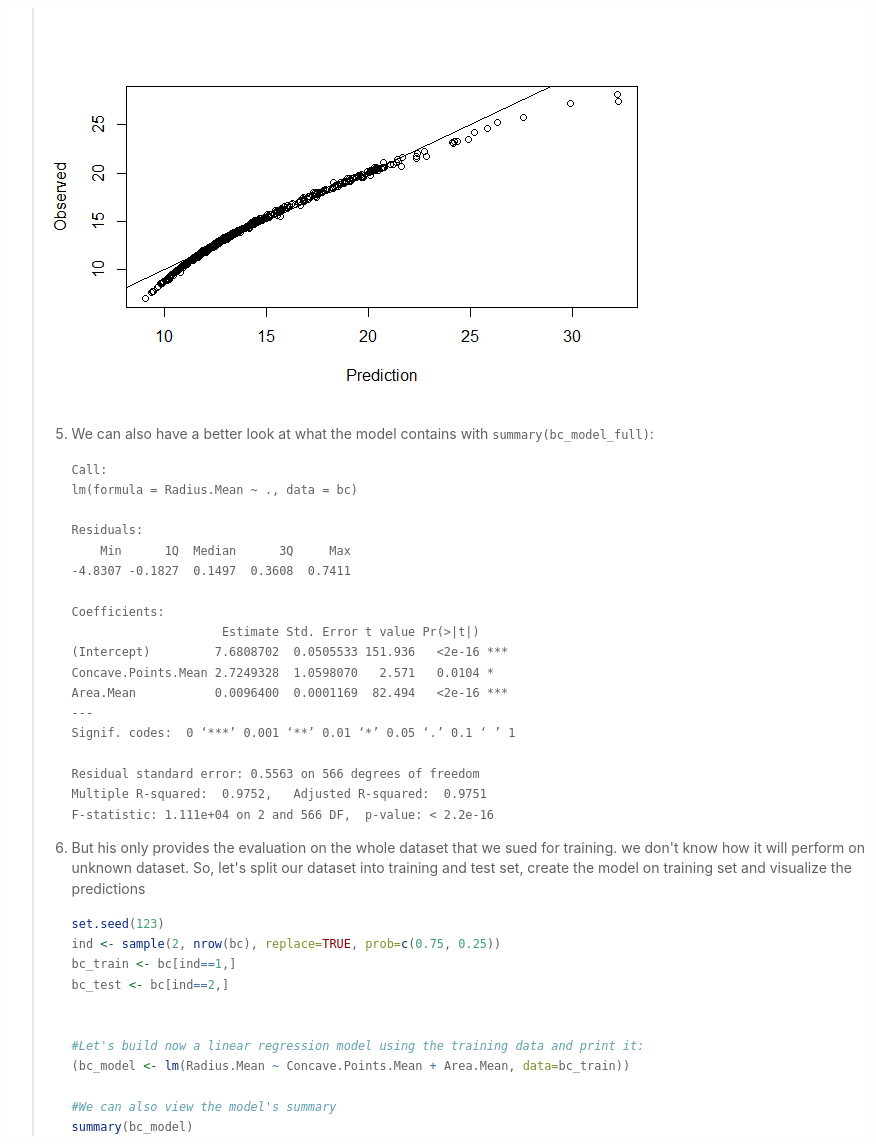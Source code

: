 >    ![Prediction Plot GLM](../../images/intro-to-ml-with-r/lm_full_dataset.png "Prediction Plot GLM")
>
> 5. We can also have a better look at what the model contains with `summary(bc_model_full)`:
>
>    ```
>    Call:
>    lm(formula = Radius.Mean ~ ., data = bc)
>
>    Residuals:
>        Min      1Q  Median      3Q     Max
>    -4.8307 -0.1827  0.1497  0.3608  0.7411
>
>    Coefficients:
>                         Estimate Std. Error t value Pr(>|t|)
>    (Intercept)         7.6808702  0.0505533 151.936   <2e-16 ***
>    Concave.Points.Mean 2.7249328  1.0598070   2.571   0.0104 *
>    Area.Mean           0.0096400  0.0001169  82.494   <2e-16 ***
>    ---
>    Signif. codes:  0 ‘***’ 0.001 ‘**’ 0.01 ‘*’ 0.05 ‘.’ 0.1 ‘ ’ 1
>
>    Residual standard error: 0.5563 on 566 degrees of freedom
>    Multiple R-squared:  0.9752,	Adjusted R-squared:  0.9751
>    F-statistic: 1.111e+04 on 2 and 566 DF,  p-value: < 2.2e-16
>    ```
>
> 6. But his only provides the evaluation on the whole dataset that we sued for training. we don't know how it will perform on unknown dataset. So, let's split our dataset into training and test set, create the model on training set and visualize the predictions
>
>
>    ```r
>    set.seed(123)
>    ind <- sample(2, nrow(bc), replace=TRUE, prob=c(0.75, 0.25))
>    bc_train <- bc[ind==1,]
>    bc_test <- bc[ind==2,]
>
>
>    #Let's build now a linear regression model using the training data and print it:
>    (bc_model <- lm(Radius.Mean ~ Concave.Points.Mean + Area.Mean, data=bc_train))
>
>    #We can also view the model's summary
>    summary(bc_model)
>